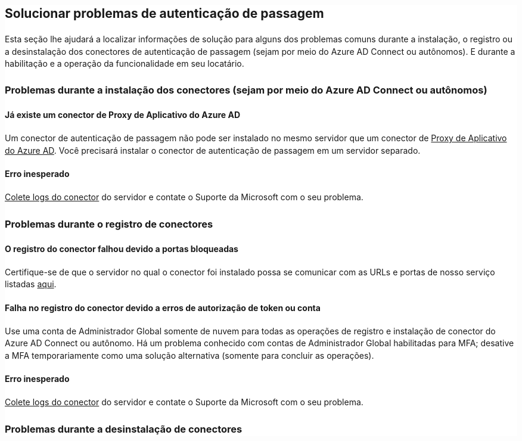 ## <a name="troubleshooting-pass-through-authentication"></a>Solucionar problemas de autenticação de passagem

Esta seção lhe ajudará a localizar informações de solução para alguns dos problemas comuns durante a instalação, o registro ou a desinstalação dos conectores de autenticação de passagem (sejam por meio do Azure AD Connect ou autônomos). E durante a habilitação e a operação da funcionalidade em seu locatário.

### <a name="issues-during-installation-of-connectors-either-via-azure-ad-connect-or-standalone"></a>Problemas durante a instalação dos conectores (sejam por meio do Azure AD Connect ou autônomos)

#### <a name="an-azure-ad-application-proxy-connector-already-exists"></a>Já existe um conector de Proxy de Aplicativo do Azure AD

Um conector de autenticação de passagem não pode ser instalado no mesmo servidor que um conector de [Proxy de Aplicativo do Azure AD](../../active-directory/active-directory-application-proxy-get-started.md). Você precisará instalar o conector de autenticação de passagem em um servidor separado.

#### <a name="an-unexpected-error-occured"></a>Erro inesperado

[Colete logs do conector](#collecting-pass-through-authentication-connector-logs) do servidor e contate o Suporte da Microsoft com o seu problema.

### <a name="issues-during-registration-of-connectors"></a>Problemas durante o registro de conectores

#### <a name="registration-of-the-connecter-failed-due-to-blocked-ports"></a>O registro do conector falhou devido a portas bloqueadas

Certifique-se de que o servidor no qual o conector foi instalado possa se comunicar com as URLs e portas de nosso serviço listadas [aqui](#pre-requisites).

#### <a name="registration-of-the-connector-failed-due-to-token-or-account-authorization-errors"></a>Falha no registro do conector devido a erros de autorização de token ou conta

Use uma conta de Administrador Global somente de nuvem para todas as operações de registro e instalação de conector do Azure AD Connect ou autônomo. Há um problema conhecido com contas de Administrador Global habilitadas para MFA; desative a MFA temporariamente como uma solução alternativa (somente para concluir as operações).

#### <a name="an-unexpected-error-occurred"></a>Erro inesperado

[Colete logs do conector](#collecting-pass-through-authentication-connector-logs) do servidor e contate o Suporte da Microsoft com o seu problema.

### <a name="issues-during-un-installation-of-connectors"></a>Problemas durante a desinstalação de conectores
